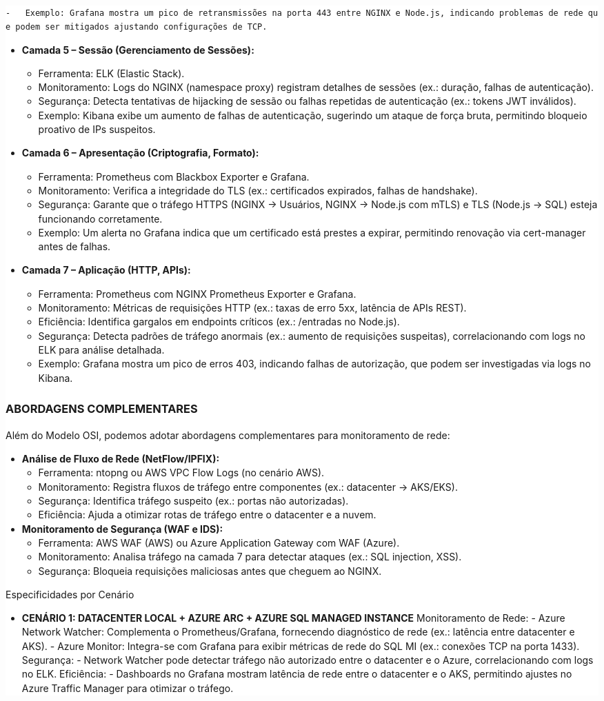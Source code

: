     -	Exemplo: Grafana mostra um pico de retransmissões na porta 443 entre NGINX e Node.js, indicando problemas de rede que podem ser mitigados ajustando configurações de TCP.
- **Camada 5 – Sessão (Gerenciamento de Sessões):**  
    -   Ferramenta: ELK (Elastic Stack).
    -	Monitoramento: Logs do NGINX (namespace proxy) registram detalhes de sessões (ex.: duração, falhas de autenticação).
    -	Segurança: Detecta tentativas de hijacking de sessão ou falhas repetidas de autenticação (ex.: tokens JWT inválidos).
    -	Exemplo: Kibana exibe um aumento de falhas de autenticação, sugerindo um ataque de força bruta, permitindo bloqueio proativo de IPs suspeitos.
- **Camada 6 – Apresentação (Criptografia, Formato):** 
    -   Ferramenta: Prometheus com Blackbox Exporter e Grafana.
    -	Monitoramento: Verifica a integridade do TLS (ex.: certificados expirados, falhas de handshake).
    -	Segurança: Garante que o tráfego HTTPS (NGINX → Usuários, NGINX → Node.js com mTLS) e TLS (Node.js → SQL) esteja funcionando corretamente.
    -	Exemplo: Um alerta no Grafana indica que um certificado está prestes a expirar, permitindo renovação via cert-manager antes de falhas.

- **Camada 7 – Aplicação (HTTP, APIs):** 
    -	Ferramenta: Prometheus com NGINX Prometheus Exporter e Grafana.
    -	Monitoramento: Métricas de requisições HTTP (ex.: taxas de erro 5xx, latência de APIs REST).
    -	Eficiência: Identifica gargalos em endpoints críticos (ex.: /entradas no Node.js).
    -	Segurança: Detecta padrões de tráfego anormais (ex.: aumento de requisições suspeitas), correlacionando com logs no ELK para análise detalhada.
    -	Exemplo: Grafana mostra um pico de erros 403, indicando falhas de autorização, que podem ser investigadas via logs no Kibana.

 ### ABORDAGENS COMPLEMENTARES

Além do Modelo OSI, podemos adotar abordagens complementares para monitoramento de rede:
- **Análise de Fluxo de Rede (NetFlow/IPFIX):** 
    -	Ferramenta: ntopng ou AWS VPC Flow Logs (no cenário AWS).
    -	Monitoramento: Registra fluxos de tráfego entre componentes (ex.: datacenter → AKS/EKS).
    -	Segurança: Identifica tráfego suspeito (ex.: portas não autorizadas).
    -	Eficiência: Ajuda a otimizar rotas de tráfego entre o datacenter e a nuvem.
- **Monitoramento de Segurança (WAF e IDS):**  
    -	Ferramenta: AWS WAF (AWS) ou Azure Application Gateway com WAF (Azure).
    -	Monitoramento: Analisa tráfego na camada 7 para detectar ataques (ex.: SQL injection, XSS).
    -	Segurança: Bloqueia requisições maliciosas antes que cheguem ao NGINX.

Especificidades por Cenário
	
- **CENÁRIO 1: DATACENTER LOCAL + AZURE ARC + AZURE SQL MANAGED INSTANCE**
	Monitoramento de Rede: 
        - Azure Network Watcher: Complementa o Prometheus/Grafana, fornecendo diagnóstico de rede (ex.: latência entre datacenter e AKS).
	    -  Azure Monitor: Integra-se com Grafana para exibir métricas de rede do SQL MI (ex.: conexões TCP na porta 1433).
	Segurança: 
        - Network Watcher pode detectar tráfego não autorizado entre o datacenter e o Azure, correlacionando com logs no ELK.
	Eficiência: 
        - Dashboards no Grafana mostram latência de rede entre o datacenter e o AKS, permitindo ajustes no Azure Traffic Manager para otimizar o tráfego.
